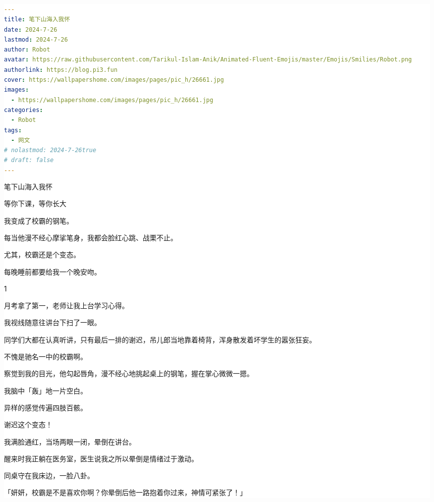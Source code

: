```yaml
---
title: 笔下山海入我怀
date: 2024-7-26
lastmod: 2024-7-26
author: Robot
avatar: https://raw.githubusercontent.com/Tarikul-Islam-Anik/Animated-Fluent-Emojis/master/Emojis/Smilies/Robot.png
authorlink: https://blog.pi3.fun
cover: https://wallpapershome.com/images/pages/pic_h/26661.jpg
images:
  - https://wallpapershome.com/images/pages/pic_h/26661.jpg
categories:
  - Robot
tags:
  - 网文
# nolastmod: 2024-7-26true
# draft: false
---
```




笔下山海入我怀

等你下课，等你长大

我变成了校霸的钢笔。

每当他漫不经心摩挲笔身，我都会脸红心跳、战栗不止。

尤其，校霸还是个变态。

每晚睡前都要给我一个晚安吻。

1

月考拿了第一，老师让我上台学习心得。

我视线随意往讲台下扫了一眼。

同学们大都在认真听讲，只有最后一排的谢迟，吊儿郎当地靠着椅背，浑身散发着坏学生的嚣张狂妄。

不愧是驰名一中的校霸啊。

察觉到我的目光，他勾起唇角，漫不经心地挑起桌上的钢笔，握在掌心微微一摁。

我脑中「轰」地一片空白。

异样的感觉传遍四肢百骸。

谢迟这个变态！

我满脸通红，当场两眼一闭，晕倒在讲台。

醒来时我正躺在医务室，医生说我之所以晕倒是情绪过于激动。

同桌守在我床边，一脸八卦。

「妍妍，校霸是不是喜欢你啊？你晕倒后他一路抱着你过来，神情可紧张了！」
